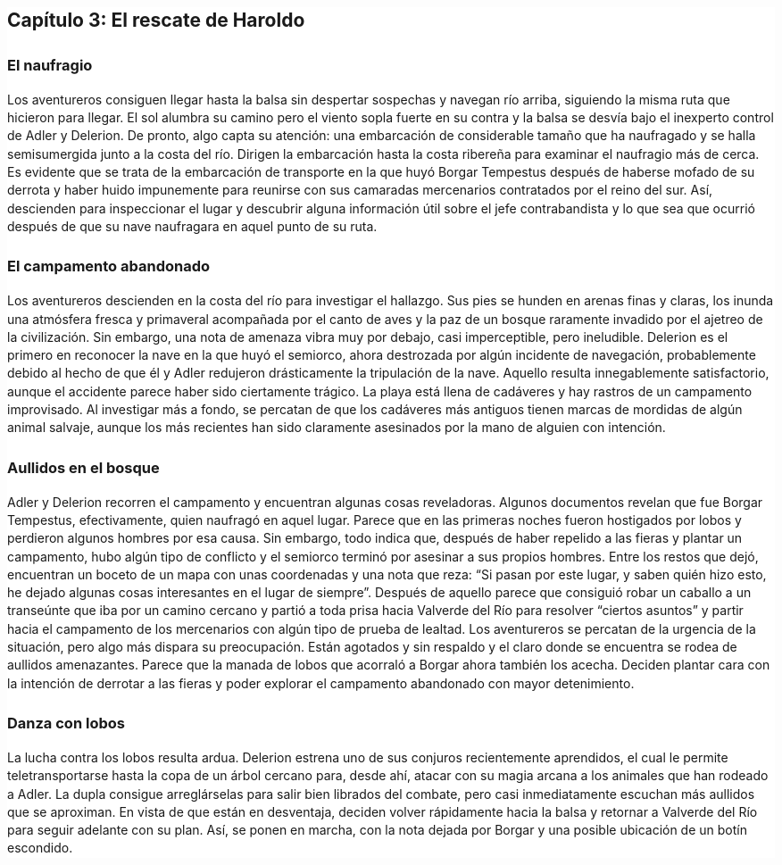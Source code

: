 ## Capítulo 3: El rescate de Haroldo

### El naufragio
Los aventureros consiguen llegar hasta la balsa sin despertar sospechas y navegan río arriba, siguiendo la misma ruta que hicieron para llegar. El sol alumbra su camino pero el viento sopla fuerte en su contra y la balsa se desvía bajo el inexperto control de Adler y Delerion. De pronto, algo capta su atención: una embarcación de considerable tamaño que ha naufragado y se halla semisumergida junto a la costa del río. Dirigen la embarcación hasta la costa ribereña para examinar el naufragio más de cerca. Es evidente que se trata de la embarcación de transporte en la que huyó Borgar Tempestus después de haberse mofado de su derrota y haber huido impunemente para reunirse con sus camaradas mercenarios contratados por el reino del sur. Así, descienden para inspeccionar el lugar y descubrir alguna información útil sobre el jefe contrabandista y lo que sea que ocurrió después de que su nave naufragara en aquel punto de su ruta.

### El campamento abandonado
Los aventureros descienden en la costa del río para investigar el hallazgo. Sus pies se hunden en arenas finas y claras, los inunda una atmósfera fresca y primaveral acompañada por el canto de aves y la paz de un bosque raramente invadido por el ajetreo de la civilización. Sin embargo, una nota de amenaza vibra muy por debajo, casi imperceptible, pero ineludible. Delerion es el primero en reconocer la nave en la que huyó el semiorco, ahora destrozada por algún incidente de navegación, probablemente debido al hecho de que él y Adler redujeron drásticamente la tripulación de la nave. Aquello resulta innegablemente satisfactorio, aunque el accidente parece haber sido ciertamente trágico. La playa está llena de cadáveres y hay rastros de un campamento improvisado. Al investigar más a fondo, se percatan de que los cadáveres más antiguos tienen marcas de mordidas de algún animal salvaje, aunque los más recientes han sido claramente asesinados por la mano de alguien con intención.

### Aullidos en el bosque
Adler y Delerion recorren el campamento y encuentran algunas cosas reveladoras. Algunos documentos revelan que fue Borgar Tempestus, efectivamente, quien naufragó en aquel lugar. Parece que en las primeras noches fueron hostigados por lobos y perdieron algunos hombres por esa causa. Sin embargo, todo indica que, después de haber repelido a las fieras y plantar un campamento, hubo algún tipo de conflicto y el semiorco terminó por asesinar a sus propios hombres. Entre los restos que dejó, encuentran un boceto de un mapa con unas coordenadas y una nota que reza: “Si pasan por este lugar, y saben quién hizo esto, he dejado algunas cosas interesantes en el lugar de siempre”. Después de aquello parece que consiguió robar un caballo a un transeúnte que iba por un camino cercano y partió a toda prisa hacia Valverde del Río para resolver “ciertos asuntos” y partir hacia el campamento de los mercenarios con algún tipo de prueba de lealtad. Los aventureros se percatan de la urgencia de la situación, pero algo más dispara su preocupación. Están agotados y sin respaldo y el claro donde se encuentra se rodea de aullidos amenazantes. Parece que la manada de lobos que acorraló a Borgar ahora también los acecha. Deciden plantar cara con la intención de derrotar a las fieras y poder explorar el campamento abandonado con mayor detenimiento.

### Danza con lobos
La lucha contra los lobos resulta ardua. Delerion estrena uno de sus conjuros recientemente aprendidos, el cual le permite teletransportarse hasta la copa de un árbol cercano para, desde ahí, atacar con su magia arcana a los animales que han rodeado a Adler. La dupla consigue arreglárselas para salir bien librados del combate, pero casi inmediatamente escuchan más aullidos que se aproximan. En vista de que están en desventaja, deciden volver rápidamente hacia la balsa y retornar a Valverde del Río para seguir adelante con su plan. Así, se ponen en marcha, con la nota dejada por Borgar y una posible ubicación de un botín escondido.
